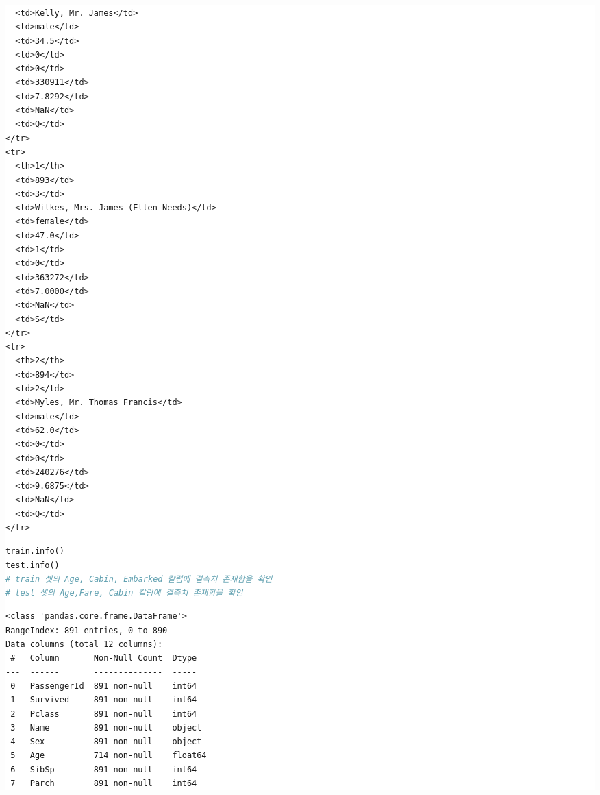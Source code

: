       <td>Kelly, Mr. James</td>
      <td>male</td>
      <td>34.5</td>
      <td>0</td>
      <td>0</td>
      <td>330911</td>
      <td>7.8292</td>
      <td>NaN</td>
      <td>Q</td>
    </tr>
    <tr>
      <th>1</th>
      <td>893</td>
      <td>3</td>
      <td>Wilkes, Mrs. James (Ellen Needs)</td>
      <td>female</td>
      <td>47.0</td>
      <td>1</td>
      <td>0</td>
      <td>363272</td>
      <td>7.0000</td>
      <td>NaN</td>
      <td>S</td>
    </tr>
    <tr>
      <th>2</th>
      <td>894</td>
      <td>2</td>
      <td>Myles, Mr. Thomas Francis</td>
      <td>male</td>
      <td>62.0</td>
      <td>0</td>
      <td>0</td>
      <td>240276</td>
      <td>9.6875</td>
      <td>NaN</td>
      <td>Q</td>
    </tr>
  </tbody>
</table>
</div>




```python
train.info()
test.info()
# train 셋의 Age, Cabin, Embarked 칼럼에 결측치 존재함을 확인
# test 셋의 Age,Fare, Cabin 칼람에 결측치 존재함을 확인
```

    <class 'pandas.core.frame.DataFrame'>
    RangeIndex: 891 entries, 0 to 890
    Data columns (total 12 columns):
     #   Column       Non-Null Count  Dtype  
    ---  ------       --------------  -----  
     0   PassengerId  891 non-null    int64  
     1   Survived     891 non-null    int64  
     2   Pclass       891 non-null    int64  
     3   Name         891 non-null    object 
     4   Sex          891 non-null    object 
     5   Age          714 non-null    float64
     6   SibSp        891 non-null    int64  
     7   Parch        891 non-null    int64  